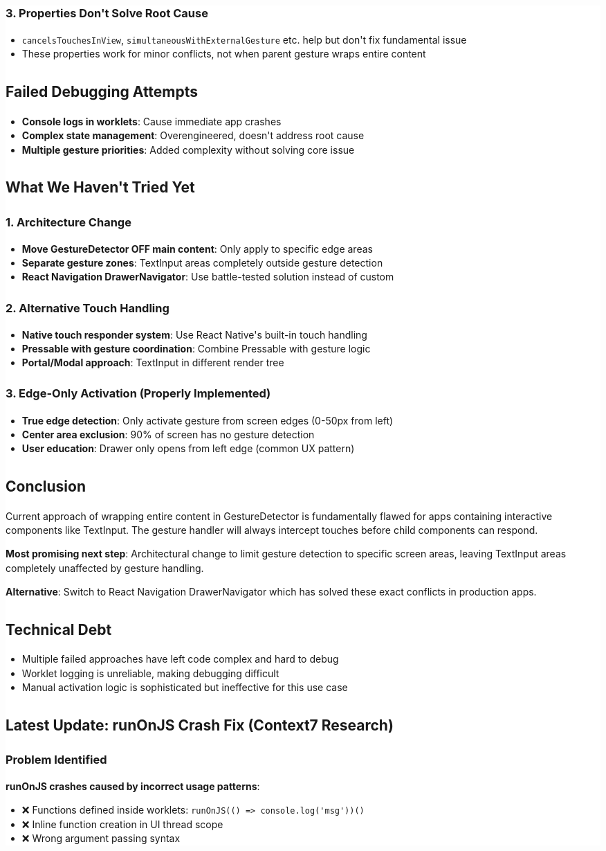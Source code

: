 ### 3. Properties Don't Solve Root Cause
- `cancelsTouchesInView`, `simultaneousWithExternalGesture` etc. help but don't fix fundamental issue
- These properties work for minor conflicts, not when parent gesture wraps entire content

## Failed Debugging Attempts
- **Console logs in worklets**: Cause immediate app crashes
- **Complex state management**: Overengineered, doesn't address root cause  
- **Multiple gesture priorities**: Added complexity without solving core issue

## What We Haven't Tried Yet

### 1. Architecture Change
- **Move GestureDetector OFF main content**: Only apply to specific edge areas
- **Separate gesture zones**: TextInput areas completely outside gesture detection
- **React Navigation DrawerNavigator**: Use battle-tested solution instead of custom

### 2. Alternative Touch Handling
- **Native touch responder system**: Use React Native's built-in touch handling
- **Pressable with gesture coordination**: Combine Pressable with gesture logic
- **Portal/Modal approach**: TextInput in different render tree

### 3. Edge-Only Activation (Properly Implemented)
- **True edge detection**: Only activate gesture from screen edges (0-50px from left)
- **Center area exclusion**: 90% of screen has no gesture detection
- **User education**: Drawer only opens from left edge (common UX pattern)

## Conclusion
Current approach of wrapping entire content in GestureDetector is fundamentally flawed for apps containing interactive components like TextInput. The gesture handler will always intercept touches before child components can respond.

**Most promising next step**: Architectural change to limit gesture detection to specific screen areas, leaving TextInput areas completely unaffected by gesture handling.

**Alternative**: Switch to React Navigation DrawerNavigator which has solved these exact conflicts in production apps.

## Technical Debt
- Multiple failed approaches have left code complex and hard to debug
- Worklet logging is unreliable, making debugging difficult  
- Manual activation logic is sophisticated but ineffective for this use case

## Latest Update: runOnJS Crash Fix (Context7 Research)

### Problem Identified
**runOnJS crashes caused by incorrect usage patterns**:
- ❌ Functions defined inside worklets: `runOnJS(() => console.log('msg'))()`
- ❌ Inline function creation in UI thread scope
- ❌ Wrong argument passing syntax
